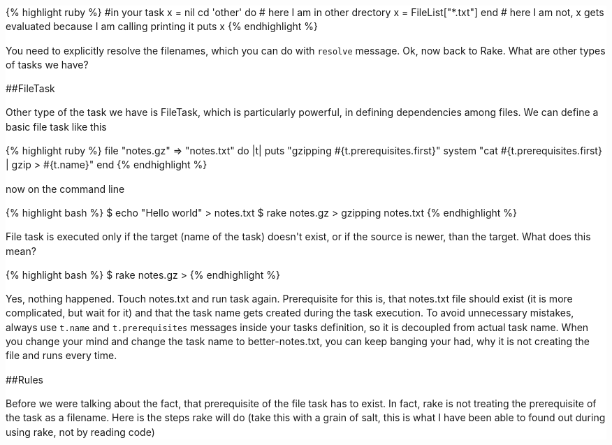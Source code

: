 {% highlight ruby %}
    #in your task
    x = nil
    cd 'other' do
        # here I am in other drectory
        x = FileList["*.txt"]
    end
    # here I am not, x gets evaluated because I am calling printing it
    puts x
{% endhighlight %}

You need to explicitly resolve the filenames, which you can do with `resolve` message.
Ok, now back to Rake. What are other types of tasks we have?

##FileTask

Other type of the task we have is FileTask, which is particularly powerful, in defining dependencies among files. We can define a basic file task like this

{% highlight ruby %}
    file "notes.gz" => "notes.txt" do |t|
        puts "gzipping #{t.prerequisites.first}"
        system "cat #{t.prerequisites.first} | gzip > #{t.name}"
    end
{% endhighlight %}

now on the command line
    
{% highlight bash %}
    $ echo "Hello world" > notes.txt
    $ rake notes.gz
    > gzipping notes.txt
{% endhighlight %}

File task is executed only if the target (name of the task) doesn't exist, or if the source is newer, than the target. What does this mean?

{% highlight bash %}
    $ rake notes.gz
    >
{% endhighlight %}
    
Yes, nothing happened. Touch notes.txt and run task again. Prerequisite for this is, that notes.txt file should exist (it is more complicated, but wait for it) and that the task name gets created during the task execution. To avoid unnecessary mistakes, always use `t.name` and `t.prerequisites` messages inside your tasks definition, so it is decoupled from actual task name. When you change your mind and change the task name to better-notes.txt, you can keep banging your had, why it is not creating the file and runs every time.

##Rules

Before we were talking about the fact, that prerequisite of the file task has to exist. In fact, rake is not treating the prerequisite of the task as a filename. Here is the steps rake will do (take this with a grain of salt, this is what I have been able to found out during using rake, not by reading code)
